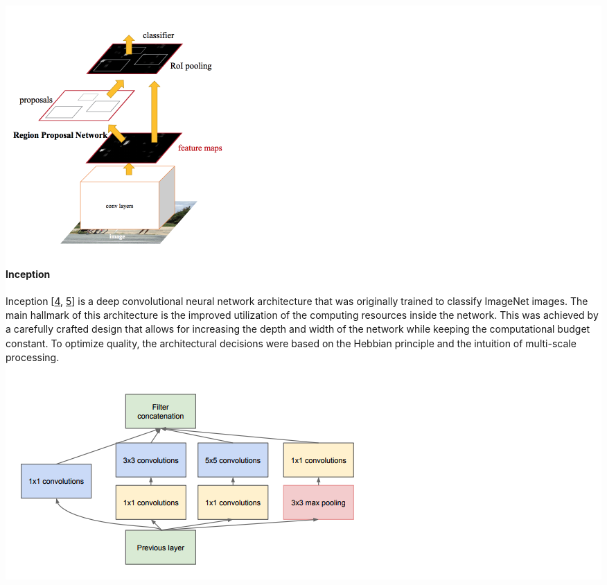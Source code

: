 <img src="readme_imgs/faster_rcnn_architecture.png" width="323" height="353" />


#### Inception

Inception [[4], [5]] is a deep convolutional neural network architecture that was originally trained to classify ImageNet images. The main hallmark of this architecture is the improved utilization of the computing resources inside the network. This was achieved by a carefully crafted design that allows for increasing the depth and width of the network while keeping the computational budget constant. To optimize quality, the architectural decisions were based on the Hebbian principle and the intuition of multi-scale processing. 

<img src="readme_imgs/inception_architecture.png" />


[1]: https://arxiv.org/abs/1512.02325
[2]: https://arxiv.org/abs/1506.01497
[3]: https://arxiv.org/abs/1504.08083
[4]: https://arxiv.org/abs/1409.4842
[5]: https://arxiv.org/abs/1602.07261
[6]: https://arxiv.org/abs/1512.03385
[7]: http://host.robots.ox.ac.uk/pascal/VOC/pubs/everingham10.pdf